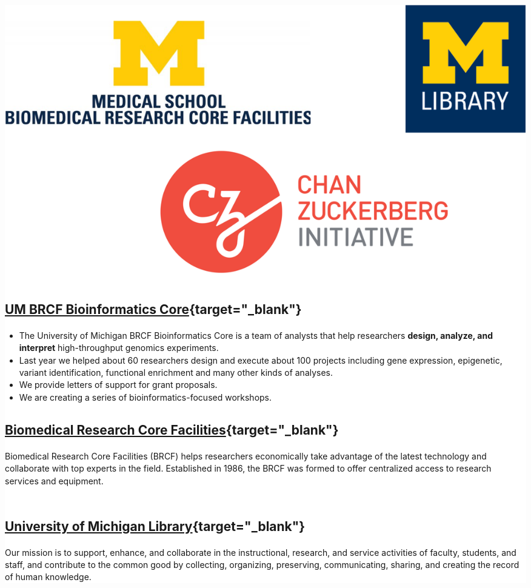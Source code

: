 ![](images/workshop_intro/sponsor_logos.png)

## [UM BRCF Bioinformatics Core](https://brcf.medicine.umich.edu/bioinformatics){target="_blank"}

- The University of Michigan BRCF Bioinformatics Core is a team of analysts that help
  researchers **design, analyze, and interpret** high-throughput genomics experiments.
- Last year we helped about 60 researchers design and execute about 100 projects
  including gene expression, epigenetic, variant identification, functional
  enrichment and many other kinds of analyses.
- We provide letters of support for grant proposals.
- We are creating a series of bioinformatics-focused workshops.

## [Biomedical Research Core Facilities](https://brcf.medicine.umich.edu/){target="_blank"}

  Biomedical Research Core Facilities (BRCF) helps researchers economically take advantage of
  the latest technology and collaborate with top experts in the field. Established in 1986, the
  BRCF was formed to offer centralized access to research services and equipment.
<br/>
<br/>

## [University of Michigan Library](https://www.lib.umich.edu/){target="_blank"}

  Our mission is to support, enhance, and collaborate in the instructional, research, and
  service activities of faculty, students, and staff, and contribute to the common good by
  collecting, organizing, preserving, communicating, sharing, and creating the record of human
  knowledge.
